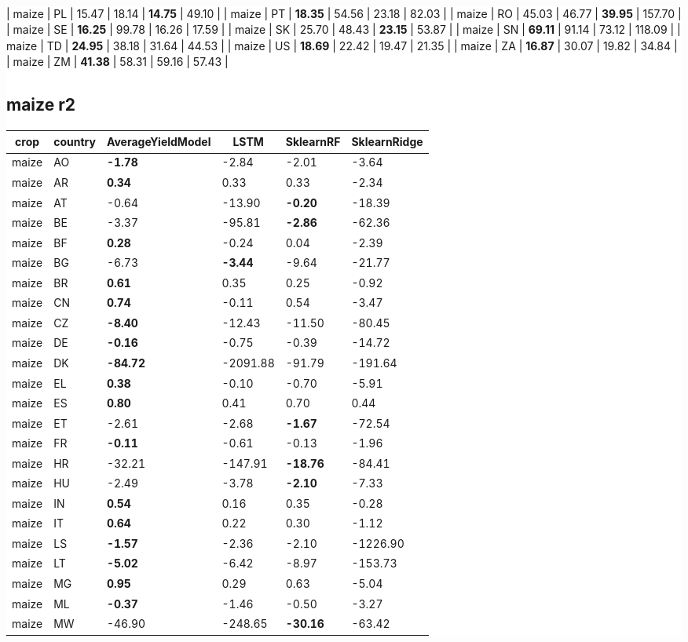 | maize | PL | 15.47 | 18.14 | **14.75** | 49.10 |
| maize | PT | **18.35** | 54.56 | 23.18 | 82.03 |
| maize | RO | 45.03 | 46.77 | **39.95** | 157.70 |
| maize | SE | **16.25** | 99.78 | 16.26 | 17.59 |
| maize | SK | 25.70 | 48.43 | **23.15** | 53.87 |
| maize | SN | **69.11** | 91.14 | 73.12 | 118.09 |
| maize | TD | **24.95** | 38.18 | 31.64 | 44.53 |
| maize | US | **18.69** | 22.42 | 19.47 | 21.35 |
| maize | ZA | **16.87** | 30.07 | 19.82 | 34.84 |
| maize | ZM | **41.38** | 58.31 | 59.16 | 57.43 |

## maize r2

| crop | country | AverageYieldModel | LSTM | SklearnRF | SklearnRidge |
| --- | --- | --- | --- | --- | --- |
| maize | AO | **-1.78** | -2.84 | -2.01 | -3.64 |
| maize | AR | **0.34** | 0.33 | 0.33 | -2.34 |
| maize | AT | -0.64 | -13.90 | **-0.20** | -18.39 |
| maize | BE | -3.37 | -95.81 | **-2.86** | -62.36 |
| maize | BF | **0.28** | -0.24 | 0.04 | -2.39 |
| maize | BG | -6.73 | **-3.44** | -9.64 | -21.77 |
| maize | BR | **0.61** | 0.35 | 0.25 | -0.92 |
| maize | CN | **0.74** | -0.11 | 0.54 | -3.47 |
| maize | CZ | **-8.40** | -12.43 | -11.50 | -80.45 |
| maize | DE | **-0.16** | -0.75 | -0.39 | -14.72 |
| maize | DK | **-84.72** | -2091.88 | -91.79 | -191.64 |
| maize | EL | **0.38** | -0.10 | -0.70 | -5.91 |
| maize | ES | **0.80** | 0.41 | 0.70 | 0.44 |
| maize | ET | -2.61 | -2.68 | **-1.67** | -72.54 |
| maize | FR | **-0.11** | -0.61 | -0.13 | -1.96 |
| maize | HR | -32.21 | -147.91 | **-18.76** | -84.41 |
| maize | HU | -2.49 | -3.78 | **-2.10** | -7.33 |
| maize | IN | **0.54** | 0.16 | 0.35 | -0.28 |
| maize | IT | **0.64** | 0.22 | 0.30 | -1.12 |
| maize | LS | **-1.57** | -2.36 | -2.10 | -1226.90 |
| maize | LT | **-5.02** | -6.42 | -8.97 | -153.73 |
| maize | MG | **0.95** | 0.29 | 0.63 | -5.04 |
| maize | ML | **-0.37** | -1.46 | -0.50 | -3.27 |
| maize | MW | -46.90 | -248.65 | **-30.16** | -63.42 |